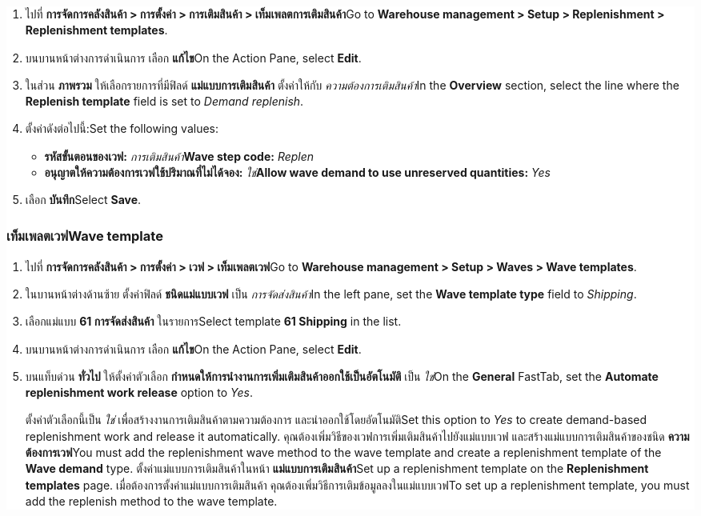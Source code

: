 1. <span data-ttu-id="11e4a-163">ไปที่ **การจัดการคลังสินค้า \> การตั้งค่า \> การเติมสินค้า \> เท็มเพลตการเติมสินค้า**</span><span class="sxs-lookup"><span data-stu-id="11e4a-163">Go to **Warehouse management \> Setup \> Replenishment \> Replenishment templates**.</span></span>
1. <span data-ttu-id="11e4a-164">บนบานหน้าต่างการดำเนินการ เลือก **แก้ไข**</span><span class="sxs-lookup"><span data-stu-id="11e4a-164">On the Action Pane, select **Edit**.</span></span>
1. <span data-ttu-id="11e4a-165">ในส่วน **ภาพรวม** ให้เลือกรายการที่มีฟิลด์ **แม่แบบการเติมสินค้า** ตั้งค่าให้กับ *ความต้องการเติมสินค้า*</span><span class="sxs-lookup"><span data-stu-id="11e4a-165">In the **Overview** section, select the line where the **Replenish template** field is set to *Demand replenish*.</span></span>
1. <span data-ttu-id="11e4a-166">ตั้งค่าดังต่อไปนี้:</span><span class="sxs-lookup"><span data-stu-id="11e4a-166">Set the following values:</span></span>

    - <span data-ttu-id="11e4a-167">**รหัสขั้นตอนของเวฟ:** *การเติมสินค้า*</span><span class="sxs-lookup"><span data-stu-id="11e4a-167">**Wave step code:** *Replen*</span></span>
    - <span data-ttu-id="11e4a-168">**อนุญาตให้ความต้องการเวฟใช้ปริมาณที่ไม่ได้จอง:** *ใช่*</span><span class="sxs-lookup"><span data-stu-id="11e4a-168">**Allow wave demand to use unreserved quantities:** *Yes*</span></span>

1. <span data-ttu-id="11e4a-169">เลือก **บันทึก**</span><span class="sxs-lookup"><span data-stu-id="11e4a-169">Select **Save**.</span></span>

### <a name="wave-template"></a><span data-ttu-id="11e4a-170">เท็มเพลตเวฟ</span><span class="sxs-lookup"><span data-stu-id="11e4a-170">Wave template</span></span>

1. <span data-ttu-id="11e4a-171">ไปที่ **การจัดการคลังสินค้า \> การตั้งค่า \> เวฟ \> เท็มเพลตเวฟ**</span><span class="sxs-lookup"><span data-stu-id="11e4a-171">Go to **Warehouse management \> Setup \> Waves \> Wave templates**.</span></span>
1. <span data-ttu-id="11e4a-172">ในบานหน้าต่างด้านซ้าย ตั้งค่าฟิลด์ **ชนิดแม่แบบเวฟ** เป็น *การจัดส่งสินค้า*</span><span class="sxs-lookup"><span data-stu-id="11e4a-172">In the left pane, set the **Wave template type** field to *Shipping*.</span></span>
1. <span data-ttu-id="11e4a-173">เลือกแม่แบบ **61 การจัดส่งสินค้า** ในรายการ</span><span class="sxs-lookup"><span data-stu-id="11e4a-173">Select template **61 Shipping** in the list.</span></span>
1. <span data-ttu-id="11e4a-174">บนบานหน้าต่างการดำเนินการ เลือก **แก้ไข**</span><span class="sxs-lookup"><span data-stu-id="11e4a-174">On the Action Pane, select **Edit**.</span></span>
1. <span data-ttu-id="11e4a-175">บนแท็บด่วน **ทั่วไป** ให้ตั้งค่าตัวเลือก **กำหนดให้การนำงานการเพิ่มเติมสินค้าออกใช้เป็นอัตโนมัติ** เป็น *ใช่*</span><span class="sxs-lookup"><span data-stu-id="11e4a-175">On the **General** FastTab, set the **Automate replenishment work release** option to *Yes*.</span></span>

    <span data-ttu-id="11e4a-176">ตั้งค่าตัวเลือกนี้เป็น *ใช่* เพื่อสร้างงานการเติมสินค้าตามความต้องการ และนำออกใช้โดยอัตโนมัติ</span><span class="sxs-lookup"><span data-stu-id="11e4a-176">Set this option to *Yes* to create demand-based replenishment work and release it automatically.</span></span> <span data-ttu-id="11e4a-177">คุณต้องเพิ่มวิธีของเวฟการเพิ่มเติมสินค้าไปยังแม่แบบเวฟ และสร้างแม่แบบการเติมสินค้าของชนิด **ความต้องการเวฟ**</span><span class="sxs-lookup"><span data-stu-id="11e4a-177">You must add the replenishment wave method to the wave template and create a replenishment template of the **Wave demand** type.</span></span> <span data-ttu-id="11e4a-178">ตั้งค่าแม่แบบการเติมสินค้าในหน้า **แม่แบบการเติมสินค้า**</span><span class="sxs-lookup"><span data-stu-id="11e4a-178">Set up a replenishment template on the **Replenishment templates** page.</span></span> <span data-ttu-id="11e4a-179">เมื่อต้องการตั้งค่าแม่แบบการเติมสินค้า คุณต้องเพิ่มวิธีการเติมข้อมูลลงในแม่แบบเวฟ</span><span class="sxs-lookup"><span data-stu-id="11e4a-179">To set up a replenishment template, you must add the replenish method to the wave template.</span></span>
